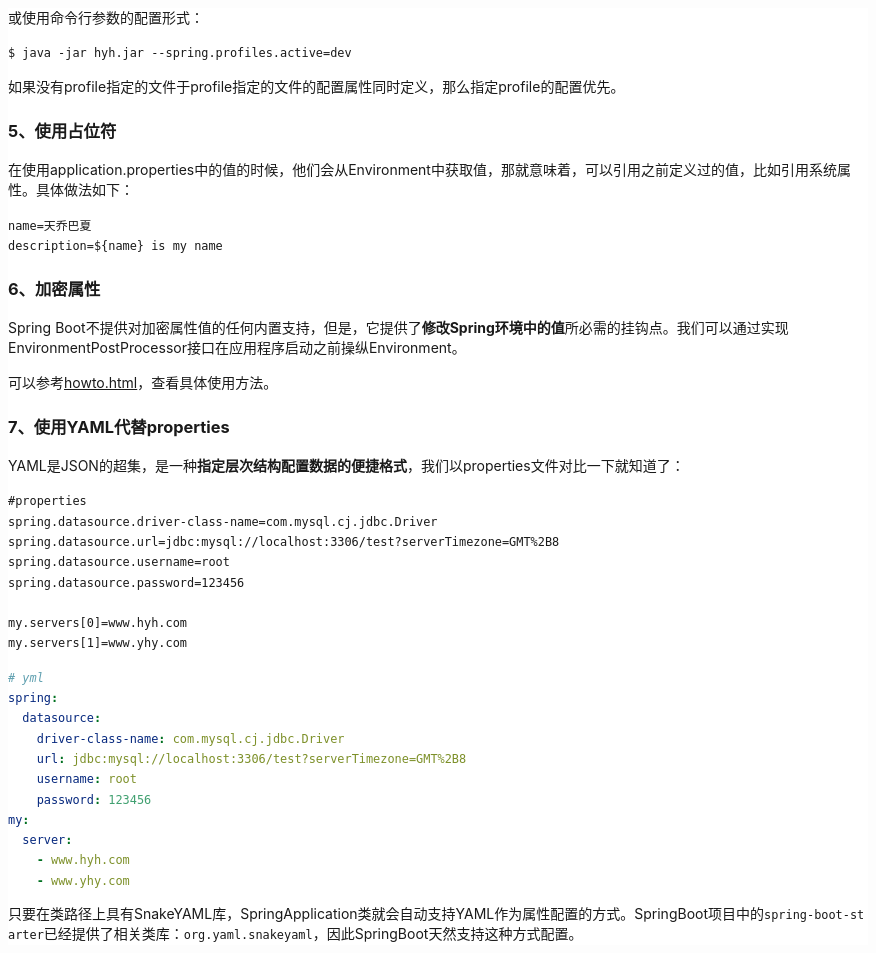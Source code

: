 或使用命令行参数的配置形式：

```shell
$ java -jar hyh.jar --spring.profiles.active=dev
```

如果没有profile指定的文件于profile指定的文件的配置属性同时定义，那么指定profile的配置优先。

### 5、使用占位符

在使用application.properties中的值的时候，他们会从Environment中获取值，那就意味着，可以引用之前定义过的值，比如引用系统属性。具体做法如下：

```properties
name=天乔巴夏
description=${name} is my name
```

### 6、加密属性

Spring Boot不提供对加密属性值的任何内置支持，但是，它提供了**修改Spring环境中的值**所必需的挂钩点。我们可以通过实现EnvironmentPostProcessor接口在应用程序启动之前操纵Environment。

可以参考[howto.html](https://docs.spring.io/spring-boot/docs/current/reference/html/howto.html#howto-customize-the-environment-or-application-context)，查看具体使用方法。

### 7、使用YAML代替properties

YAML是JSON的超集，是一种**指定层次结构配置数据的便捷格式**，我们以properties文件对比一下就知道了：

```properties
#properties
spring.datasource.driver-class-name=com.mysql.cj.jdbc.Driver
spring.datasource.url=jdbc:mysql://localhost:3306/test?serverTimezone=GMT%2B8
spring.datasource.username=root
spring.datasource.password=123456

my.servers[0]=www.hyh.com
my.servers[1]=www.yhy.com
```

```yml
# yml
spring:
  datasource:
    driver-class-name: com.mysql.cj.jdbc.Driver
    url: jdbc:mysql://localhost:3306/test?serverTimezone=GMT%2B8
    username: root
    password: 123456
my:
  server:
    - www.hyh.com
    - www.yhy.com
```

只要在类路径上具有SnakeYAML库，SpringApplication类就会自动支持YAML作为属性配置的方式。SpringBoot项目中的`spring-boot-starter`已经提供了相关类库：`org.yaml.snakeyaml`，因此SpringBoot天然支持这种方式配置。
